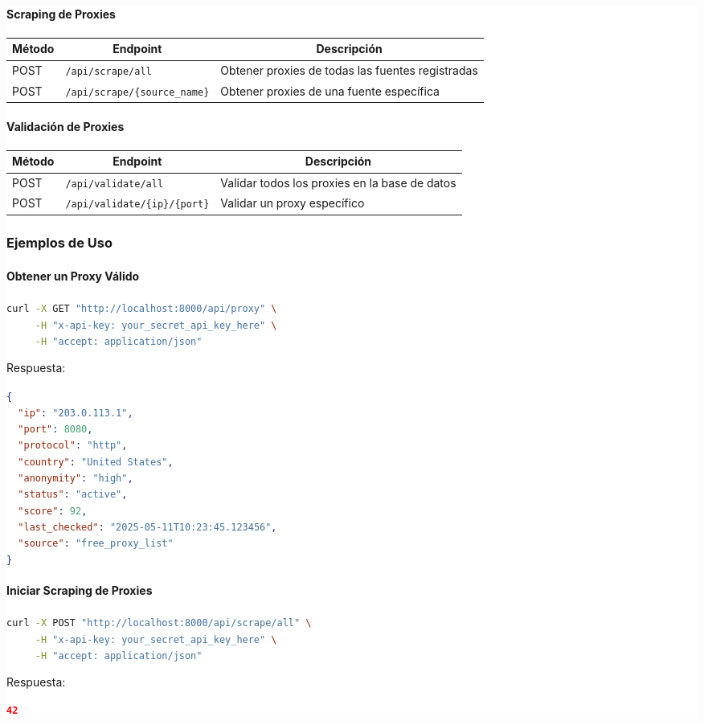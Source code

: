 #### Scraping de Proxies

| Método | Endpoint | Descripción |
|--------|----------|-------------|
| POST | `/api/scrape/all` | Obtener proxies de todas las fuentes registradas |
| POST | `/api/scrape/{source_name}` | Obtener proxies de una fuente específica |

#### Validación de Proxies

| Método | Endpoint | Descripción |
|--------|----------|-------------|
| POST | `/api/validate/all` | Validar todos los proxies en la base de datos |
| POST | `/api/validate/{ip}/{port}` | Validar un proxy específico |

### Ejemplos de Uso

#### Obtener un Proxy Válido

```bash
curl -X GET "http://localhost:8000/api/proxy" \
     -H "x-api-key: your_secret_api_key_here" \
     -H "accept: application/json"
```

Respuesta:

```json
{
  "ip": "203.0.113.1",
  "port": 8080,
  "protocol": "http",
  "country": "United States",
  "anonymity": "high",
  "status": "active",
  "score": 92,
  "last_checked": "2025-05-11T10:23:45.123456",
  "source": "free_proxy_list"
}
```

#### Iniciar Scraping de Proxies

```bash
curl -X POST "http://localhost:8000/api/scrape/all" \
     -H "x-api-key: your_secret_api_key_here" \
     -H "accept: application/json"
```

Respuesta:

```json
42
```
